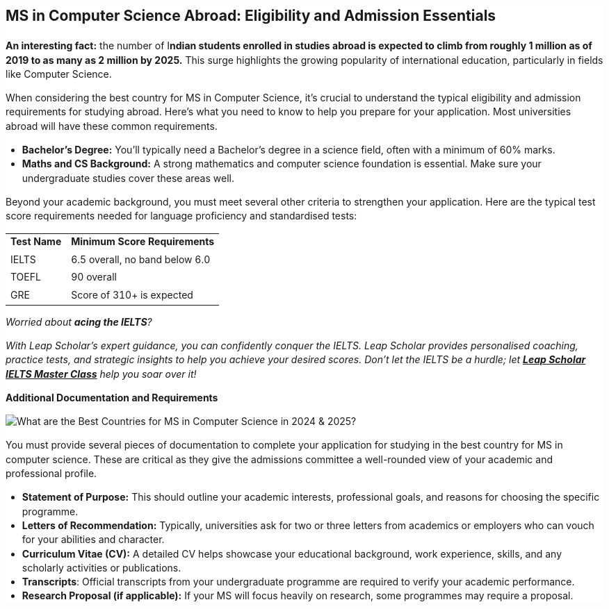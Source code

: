 ## **MS in Computer Science Abroad: Eligibility and Admission Essentials**

**An interesting fact:** the number of I**ndian students enrolled in studies abroad is expected to climb from roughly 1 million as of 2019 to as many as 2 million by 2025.** This surge highlights the growing popularity of international education, particularly in fields like Computer Science.

When considering the best country for MS in Computer Science, it’s crucial to understand the typical eligibility and admission requirements for studying abroad. Here’s what you need to know to help you prepare for your application. Most universities abroad will have these common requirements.

- **Bachelor’s Degree:** You’ll typically need a Bachelor’s degree in a science field, often with a minimum of 60% marks.
- **Maths and CS Background:** A strong mathematics and computer science foundation is essential. Make sure your undergraduate studies cover these areas well.

Beyond your academic background, you must meet several other criteria to strengthen your application. Here are the typical test score requirements needed for language proficiency and standardised tests:

|   |   |
|---|---|
|**Test Name**|**Minimum Score Requirements**|
|IELTS|6.5 overall, no band below 6.0|
|TOEFL|90 overall|
|GRE|Score of 310+ is expected|

_Worried about_ **_acing the IELTS_**_?_ 

_With Leap Scholar’s expert guidance, you can confidently conquer the IELTS. Leap Scholar provides personalised coaching, practice tests, and strategic insights to help you achieve your desired scores. Don’t let the IELTS be a hurdle; let_ [**_Leap Scholar IELTS Master Class_**](https://leapscholar.com/ielts-free-online-coaching) _help you soar over it!_

**Additional Documentation and Requirements**

![What are the Best Countries for MS in Computer Science in 2024 & 2025?](https://lh7-us.googleusercontent.com/docsz/AD_4nXeXkWXf6FNQ3rOePDaaYApchFUjAGEnScugXh4Xs0ei7fWhOigrp2s4srGdcd5nQZKRVrYamiSTxDPVn9c-yeo02s7uHtaC2k7nLT7b2qAYQV-yGIy8DamAVx45jb8llJVYvx-oTzrW6VAfpqSPQ8-CrP4?key=-uuf9J7LPDC7N_sxX_NMZw)

You must provide several pieces of documentation to complete your application for studying in the best country for MS in computer science. These are critical as they give the admissions committee a well-rounded view of your academic and professional profile.

- **Statement of Purpose:** This should outline your academic interests, professional goals, and reasons for choosing the specific programme.
- **Letters of Recommendation:** Typically, universities ask for two or three letters from academics or employers who can vouch for your abilities and character.
- **Curriculum Vitae (CV):** A detailed CV helps showcase your educational background, work experience, skills, and any scholarly activities or publications.
- **Transcripts**: Official transcripts from your undergraduate programme are required to verify your academic performance.
- **Research Proposal (if applicable):** If your MS will focus heavily on research, some programmes may require a proposal.
